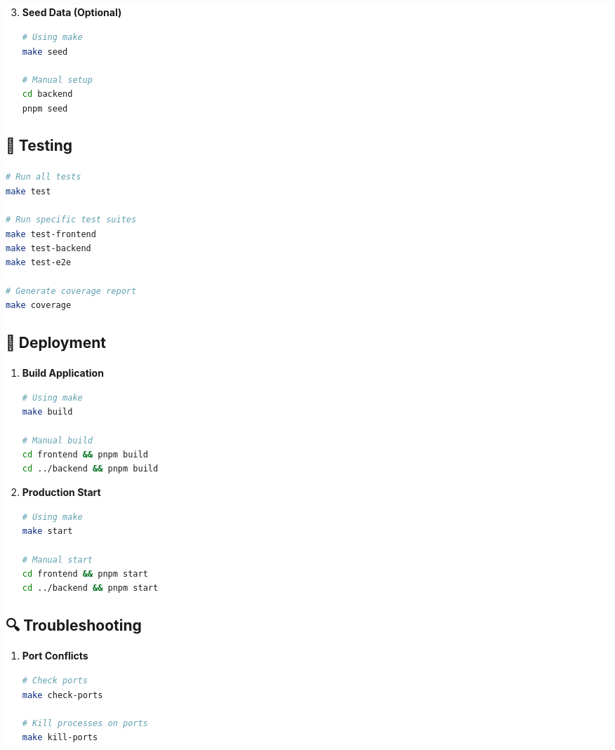 3. **Seed Data (Optional)**
   ```bash
   # Using make
   make seed

   # Manual setup
   cd backend
   pnpm seed
   ```

## 🧪 Testing

```bash
# Run all tests
make test

# Run specific test suites
make test-frontend
make test-backend
make test-e2e

# Generate coverage report
make coverage
```

## 🚀 Deployment

1. **Build Application**
   ```bash
   # Using make
   make build

   # Manual build
   cd frontend && pnpm build
   cd ../backend && pnpm build
   ```

2. **Production Start**
   ```bash
   # Using make
   make start

   # Manual start
   cd frontend && pnpm start
   cd ../backend && pnpm start
   ```

## 🔍 Troubleshooting

1. **Port Conflicts**
   ```bash
   # Check ports
   make check-ports

   # Kill processes on ports
   make kill-ports
   ```

